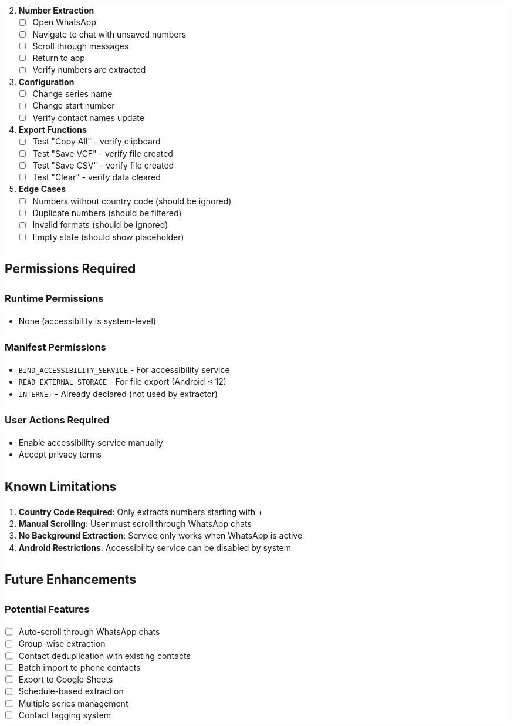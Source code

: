 2. **Number Extraction**
   - [ ] Open WhatsApp
   - [ ] Navigate to chat with unsaved numbers
   - [ ] Scroll through messages
   - [ ] Return to app
   - [ ] Verify numbers are extracted

3. **Configuration**
   - [ ] Change series name
   - [ ] Change start number
   - [ ] Verify contact names update

4. **Export Functions**
   - [ ] Test "Copy All" - verify clipboard
   - [ ] Test "Save VCF" - verify file created
   - [ ] Test "Save CSV" - verify file created
   - [ ] Test "Clear" - verify data cleared

5. **Edge Cases**
   - [ ] Numbers without country code (should be ignored)
   - [ ] Duplicate numbers (should be filtered)
   - [ ] Invalid formats (should be ignored)
   - [ ] Empty state (should show placeholder)

## Permissions Required

### Runtime Permissions
- None (accessibility is system-level)

### Manifest Permissions
- `BIND_ACCESSIBILITY_SERVICE` - For accessibility service
- `READ_EXTERNAL_STORAGE` - For file export (Android ≤ 12)
- `INTERNET` - Already declared (not used by extractor)

### User Actions Required
- Enable accessibility service manually
- Accept privacy terms

## Known Limitations

1. **Country Code Required**: Only extracts numbers starting with +
2. **Manual Scrolling**: User must scroll through WhatsApp chats
3. **No Background Extraction**: Service only works when WhatsApp is active
4. **Android Restrictions**: Accessibility service can be disabled by system

## Future Enhancements

### Potential Features
- [ ] Auto-scroll through WhatsApp chats
- [ ] Group-wise extraction
- [ ] Contact deduplication with existing contacts
- [ ] Batch import to phone contacts
- [ ] Export to Google Sheets
- [ ] Schedule-based extraction
- [ ] Multiple series management
- [ ] Contact tagging system
